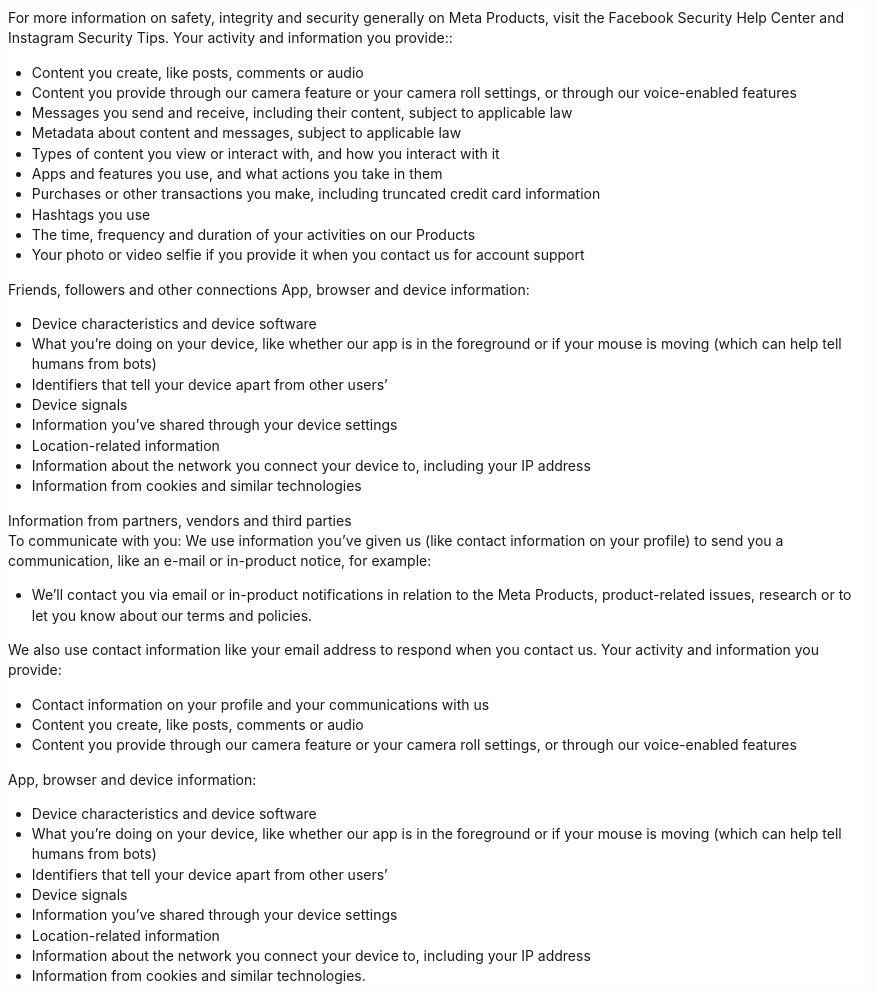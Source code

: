 
For more information on safety, integrity and security generally on Meta Products, visit the Facebook Security Help Center and Instagram Security Tips.
Your activity and information you provide::
  * Content you create, like posts, comments or audio
  * Content you provide through our camera feature or your camera roll settings, or through our voice-enabled features
  * Messages you send and receive, including their content, subject to applicable law
  * Metadata about content and messages, subject to applicable law
  * Types of content you view or interact with, and how you interact with it
  * Apps and features you use, and what actions you take in them
  * Purchases or other transactions you make, including truncated credit card information
  * Hashtags you use
  * The time, frequency and duration of your activities on our Products
  * Your photo or video selfie if you provide it when you contact us for account support


Friends, followers and other connections
App, browser and device information:
  * Device characteristics and device software
  * What you’re doing on your device, like whether our app is in the foreground or if your mouse is moving (which can help tell humans from bots)
  * Identifiers that tell your device apart from other users’
  * Device signals
  * Information you’ve shared through your device settings
  * Location-related information
  * Information about the network you connect your device to, including your IP address
  * Information from cookies and similar technologies


Information from partners, vendors and third parties  
To communicate with you: We use information you’ve given us (like contact information on your profile) to send you a communication, like an e-mail or in-product notice, for example:
  * We’ll contact you via email or in-product notifications in relation to the Meta Products, product-related issues, research or to let you know about our terms and policies.


We also use contact information like your email address to respond when you contact us.
Your activity and information you provide:
  * Contact information on your profile and your communications with us
  * Content you create, like posts, comments or audio
  * Content you provide through our camera feature or your camera roll settings, or through our voice-enabled features


App, browser and device information:
  * Device characteristics and device software
  * What you’re doing on your device, like whether our app is in the foreground or if your mouse is moving (which can help tell humans from bots)
  * Identifiers that tell your device apart from other users’
  * Device signals
  * Information you’ve shared through your device settings
  * Location-related information
  * Information about the network you connect your device to, including your IP address
  * Information from cookies and similar technologies.

